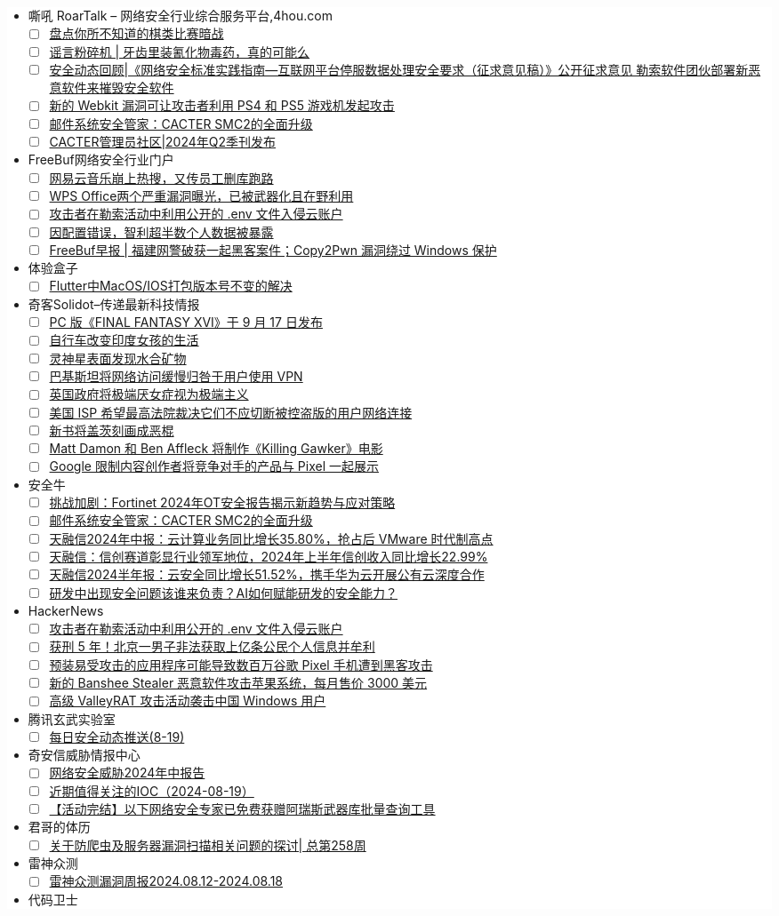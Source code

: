- 嘶吼 RoarTalk – 网络安全行业综合服务平台,4hou.com
  - [ ] [盘点你所不知道的棋类比赛暗战](https://www.4hou.com/posts/4v5x)
  - [ ] [谣言粉碎机 | 牙齿里装氰化物毒药，真的可能么](https://www.4hou.com/posts/Ey9v)
  - [ ] [安全动态回顾|《网络安全标准实践指南—互联网平台停服数据处理安全要求（征求意见稿）》公开征求意见 勒索软件团伙部署新恶意软件来摧毁安全软件](https://www.4hou.com/posts/NGLz)
  - [ ] [新的 Webkit 漏洞可让攻击者利用 PS4 和 PS5 游戏机发起攻击](https://www.4hou.com/posts/GAn8)
  - [ ] [邮件系统安全管家：CACTER SMC2的全面升级](https://www.4hou.com/posts/LG74)
  - [ ] [CACTER管理员社区|2024年Q2季刊发布](https://www.4hou.com/posts/MXw3)
- FreeBuf网络安全行业门户
  - [ ] [网易云音乐崩上热搜，又传员工删库跑路](https://www.freebuf.com/news/408977.html)
  - [ ] [WPS Office两个严重漏洞曝光，已被武器化且在野利用](https://www.freebuf.com/news/408961.html)
  - [ ] [攻击者在勒索活动中利用公开的 .env 文件入侵云账户](https://www.freebuf.com/news/408949.html)
  - [ ] [因配置错误，智利超半数个人数据被暴露](https://www.freebuf.com/news/408942.html)
  - [ ] [FreeBuf早报 | 福建网警破获一起黑客案件；Copy2Pwn 漏洞绕过 Windows 保护](https://www.freebuf.com/news/408922.html)
- 体验盒子
  - [ ] [Flutter中MacOS/IOS打包版本号不变的解决](https://www.uedbox.com/post/69696/)
- 奇客Solidot–传递最新科技情报
  - [ ] [PC 版《FINAL FANTASY XVI》于 9 月 17 日发布](https://www.solidot.org/story?sid=79018)
  - [ ] [自行车改变印度女孩的生活](https://www.solidot.org/story?sid=79017)
  - [ ] [灵神星表面发现水合矿物](https://www.solidot.org/story?sid=79016)
  - [ ] [巴基斯坦将网络访问缓慢归咎于用户使用 VPN](https://www.solidot.org/story?sid=79015)
  - [ ] [英国政府将极端厌女症视为极端主义](https://www.solidot.org/story?sid=79014)
  - [ ] [美国 ISP 希望最高法院裁决它们不应切断被控盗版的用户网络连接](https://www.solidot.org/story?sid=79013)
  - [ ] [新书将盖茨刻画成恶棍](https://www.solidot.org/story?sid=79012)
  - [ ] [Matt Damon 和 Ben Affleck 将制作《Killing Gawker》电影](https://www.solidot.org/story?sid=79011)
  - [ ] [Google 限制内容创作者将竞争对手的产品与 Pixel 一起展示](https://www.solidot.org/story?sid=79010)
- 安全牛
  - [ ] [挑战加剧：Fortinet 2024年OT安全报告揭示新趋势与应对策略](https://www.aqniu.com/vendor/105878.html)
  - [ ] [邮件系统安全管家：CACTER SMC2的全面升级](https://www.aqniu.com/vendor/105860.html)
  - [ ] [天融信2024年中报：云计算业务同比增长35.80%，抢占后 VMware 时代制高点](https://www.aqniu.com/vendor/105858.html)
  - [ ] [天融信：信创赛道彰显行业领军地位，2024年上半年信创收入同比增长22.99%](https://www.aqniu.com/vendor/105856.html)
  - [ ] [天融信2024半年报：云安全同比增长51.52%，携手华为云开展公有云深度合作](https://www.aqniu.com/vendor/105854.html)
  - [ ] [研发中出现安全问题该谁来负责？AI如何赋能研发的安全能力？](https://www.aqniu.com/vendor/105846.html)
- HackerNews
  - [ ] [攻击者在勒索活动中利用公开的 .env 文件入侵云账户](https://hackernews.cc/archives/54834)
  - [ ] [获刑 5 年！北京一男子非法获取上亿条公民个人信息并牟利](https://hackernews.cc/archives/54828)
  - [ ] [预装易受攻击的应用程序可能导致数百万谷歌 Pixel 手机遭到黑客攻击](https://hackernews.cc/archives/54825)
  - [ ] [新的 Banshee Stealer 恶意软件攻击苹果系统，每月售价 3000 美元](https://hackernews.cc/archives/54821)
  - [ ] [高级 ValleyRAT 攻击活动袭击中国 Windows 用户](https://hackernews.cc/archives/54815)
- 腾讯玄武实验室
  - [ ] [每日安全动态推送(8-19)](https://mp.weixin.qq.com/s?__biz=MzA5NDYyNDI0MA==&mid=2651959763&idx=1&sn=29c9fb22ab7751523114eadc79e6785b&chksm=8baed14cbcd9585aff66db7c432925509efd974136b9ea75f0032bfe18c7317949f22a334bb8&scene=58&subscene=0#rd)
- 奇安信威胁情报中心
  - [ ] [网络安全威胁2024年中报告](https://mp.weixin.qq.com/s?__biz=MzI2MDc2MDA4OA==&mid=2247511695&idx=1&sn=6844646b2c1bccc7d639426c4ad11a1e&chksm=ea6659f8dd11d0eea07f9144cc2f8ef816d4a58f3f33dfb6a3344607f38e72e83b552d5b5f1e&scene=58&subscene=0#rd)
  - [ ] [近期值得关注的IOC（2024-08-19）](https://mp.weixin.qq.com/s?__biz=MzI2MDc2MDA4OA==&mid=2247511695&idx=2&sn=a22723cbf9a83cb7885c79df46c52dea&chksm=ea6659f8dd11d0ee81a0c85dff9fd334a631a7e470b39ed25f2e38e6695810eb9fc4054c8ff5&scene=58&subscene=0#rd)
  - [ ] [【活动完结】以下网络安全专家已免费获赠阿瑞斯武器库批量查询工具](https://mp.weixin.qq.com/s?__biz=MzI2MDc2MDA4OA==&mid=2247511695&idx=3&sn=ce01f2e2b48d7173a436f05d6640d8f3&chksm=ea6659f8dd11d0ee0492e94e378d617330d47382649db3c75f22c1dd73f4fb6a936014e48f5a&scene=58&subscene=0#rd)
- 君哥的体历
  - [ ] [关于防爬虫及服务器漏洞扫描相关问题的探讨| 总第258周](https://mp.weixin.qq.com/s?__biz=MzI2MjQ1NTA4MA==&mid=2247491415&idx=1&sn=cc1950b3c5ac269c6a749c1ba9fbbf5c&chksm=ea4bb510dd3c3c06176c89f7d4c7bf17c260f4c964b99c1138cf90e3426f4ba55043f51b25e7&scene=58&subscene=0#rd)
- 雷神众测
  - [ ] [雷神众测漏洞周报2024.08.12-2024.08.18](https://mp.weixin.qq.com/s?__biz=MzI0NzEwOTM0MA==&mid=2652503043&idx=1&sn=b9b1593023d441304f8686f4a13e29b6&chksm=f2585fb0c52fd6a6912e5aac5e8005aec49a3779bb78c669bd427004ea3aed0ecd8b9eb8b45c&scene=58&subscene=0#rd)
- 代码卫士